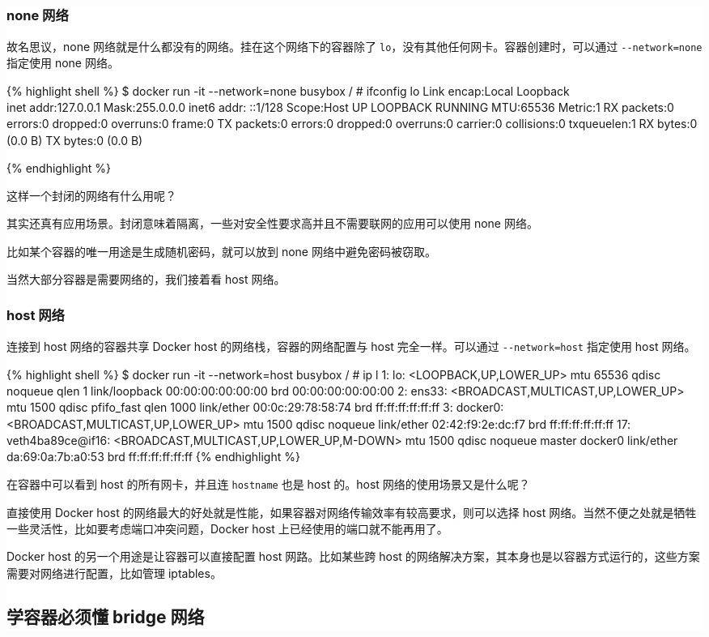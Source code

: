 
### none 网络

故名思议，none 网络就是什么都没有的网络。挂在这个网络下的容器除了 `lo`，没有其他任何网卡。容器创建时，可以通过 `--network=none` 指定使用 none 网络。

{% highlight shell %}
$ docker run -it --network=none busybox
/ # ifconfig
lo        Link encap:Local Loopback  
          inet addr:127.0.0.1  Mask:255.0.0.0
          inet6 addr: ::1/128 Scope:Host
          UP LOOPBACK RUNNING  MTU:65536  Metric:1
          RX packets:0 errors:0 dropped:0 overruns:0 frame:0
          TX packets:0 errors:0 dropped:0 overruns:0 carrier:0
          collisions:0 txqueuelen:1 
          RX bytes:0 (0.0 B)  TX bytes:0 (0.0 B)

{% endhighlight %}


这样一个封闭的网络有什么用呢？

其实还真有应用场景。封闭意味着隔离，一些对安全性要求高并且不需要联网的应用可以使用 none 网络。

比如某个容器的唯一用途是生成随机密码，就可以放到 none 网络中避免密码被窃取。

当然大部分容器是需要网络的，我们接着看 host 网络。


### host 网络

连接到 host 网络的容器共享 Docker host 的网络栈，容器的网络配置与 host 完全一样。可以通过 `--network=host` 指定使用 host 网络。

{% highlight shell %}
$ docker run -it --network=host busybox
/ # ip l
1: lo: <LOOPBACK,UP,LOWER_UP> mtu 65536 qdisc noqueue qlen 1
    link/loopback 00:00:00:00:00:00 brd 00:00:00:00:00:00
2: ens33: <BROADCAST,MULTICAST,UP,LOWER_UP> mtu 1500 qdisc pfifo_fast qlen 1000
    link/ether 00:0c:29:78:58:74 brd ff:ff:ff:ff:ff:ff
3: docker0: <BROADCAST,MULTICAST,UP,LOWER_UP> mtu 1500 qdisc noqueue 
    link/ether 02:42:f9:2e:dc:f7 brd ff:ff:ff:ff:ff:ff
17: veth4ba89ce@if16: <BROADCAST,MULTICAST,UP,LOWER_UP,M-DOWN> mtu 1500 qdisc noqueue master docker0 
    link/ether da:69:0a:7b:a0:53 brd ff:ff:ff:ff:ff:ff
{% endhighlight %}


在容器中可以看到 host 的所有网卡，并且连 `hostname` 也是 host 的。host 网络的使用场景又是什么呢？

直接使用 Docker host 的网络最大的好处就是性能，如果容器对网络传输效率有较高要求，则可以选择 host 网络。当然不便之处就是牺牲一些灵活性，比如要考虑端口冲突问题，Docker host 上已经使用的端口就不能再用了。

Docker host 的另一个用途是让容器可以直接配置 host 网路。比如某些跨 host 的网络解决方案，其本身也是以容器方式运行的，这些方案需要对网络进行配置，比如管理 iptables。

## 学容器必须懂 bridge 网络 

